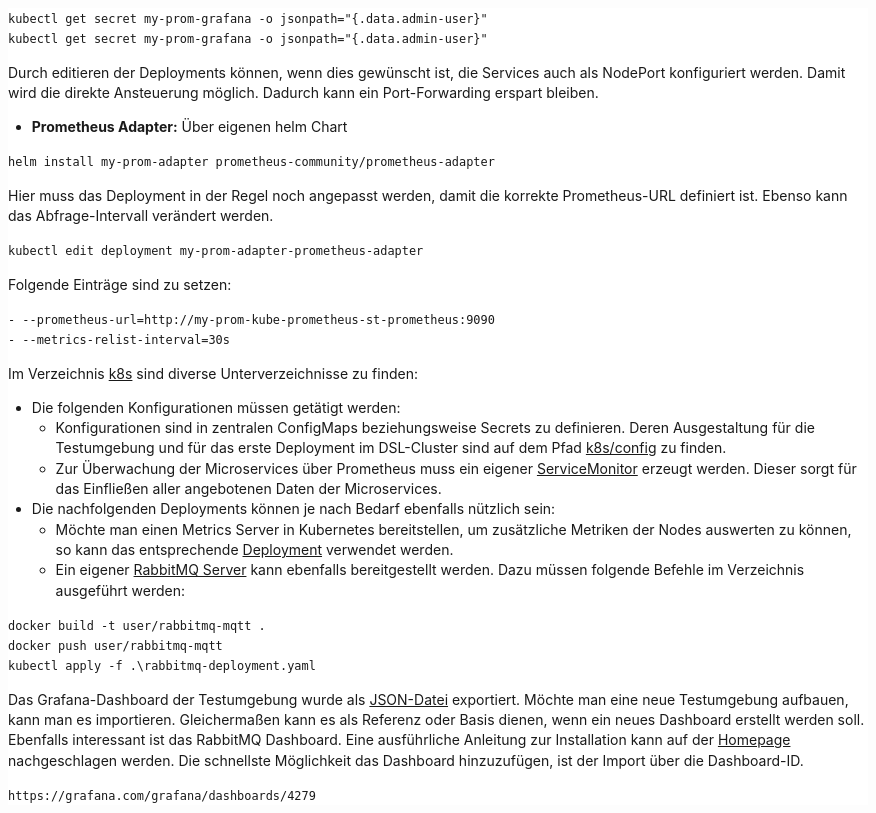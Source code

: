 ````
kubectl get secret my-prom-grafana -o jsonpath="{.data.admin-user}" 
kubectl get secret my-prom-grafana -o jsonpath="{.data.admin-user}" 
````
Durch editieren der Deployments können, wenn dies gewünscht ist, die Services auch als NodePort konfiguriert werden.
Damit wird die direkte Ansteuerung möglich. Dadurch kann ein Port-Forwarding erspart bleiben.

* **Prometheus Adapter:** Über eigenen helm Chart
````
helm install my-prom-adapter prometheus-community/prometheus-adapter
````
Hier muss das Deployment in der Regel noch angepasst werden, damit die korrekte Prometheus-URL definiert ist.
Ebenso kann das Abfrage-Intervall verändert werden.
````
kubectl edit deployment my-prom-adapter-prometheus-adapter
````
Folgende Einträge sind zu setzen:
```
- --prometheus-url=http://my-prom-kube-prometheus-st-prometheus:9090
- --metrics-relist-interval=30s
```

Im Verzeichnis [k8s](/k8s) sind diverse Unterverzeichnisse zu finden:
* Die folgenden Konfigurationen müssen getätigt werden:
  * Konfigurationen sind in zentralen ConfigMaps beziehungsweise Secrets zu definieren.
    Deren Ausgestaltung für die Testumgebung und für das erste Deployment im DSL-Cluster sind auf dem Pfad [k8s/config](/k8s/config) zu finden.
  * Zur Überwachung der Microservices über Prometheus muss ein eigener [ServiceMonitor](/k8s/ms-service-monitor.yaml) erzeugt werden.
    Dieser sorgt für das Einfließen aller angebotenen Daten der Microservices.
* Die nachfolgenden Deployments können je nach Bedarf ebenfalls nützlich sein:
  * Möchte man einen Metrics Server in Kubernetes bereitstellen, um zusätzliche Metriken der Nodes auswerten zu können,
    so kann das entsprechende [Deployment](/k8s/metrics-server) verwendet werden.
  * Ein eigener [RabbitMQ Server](/k8s/rabbitmq) kann ebenfalls bereitgestellt werden. 
    Dazu müssen folgende Befehle im Verzeichnis ausgeführt werden:
````
docker build -t user/rabbitmq-mqtt .
docker push user/rabbitmq-mqtt
kubectl apply -f .\rabbitmq-deployment.yaml
````

Das Grafana-Dashboard der Testumgebung wurde als [JSON-Datei](_graf-dashboards/dashboard.json) exportiert.
Möchte man eine neue Testumgebung aufbauen, kann man es importieren.
Gleichermaßen kann es als Referenz oder Basis dienen, wenn ein neues Dashboard erstellt werden soll.
Ebenfalls interessant ist das RabbitMQ Dashboard. Eine ausführliche Anleitung zur Installation kann auf der 
[Homepage](https://www.rabbitmq.com/prometheus.html) nachgeschlagen werden.
Die schnellste Möglichkeit das Dashboard hinzuzufügen, ist der Import über die Dashboard-ID.
````
https://grafana.com/grafana/dashboards/4279
````
